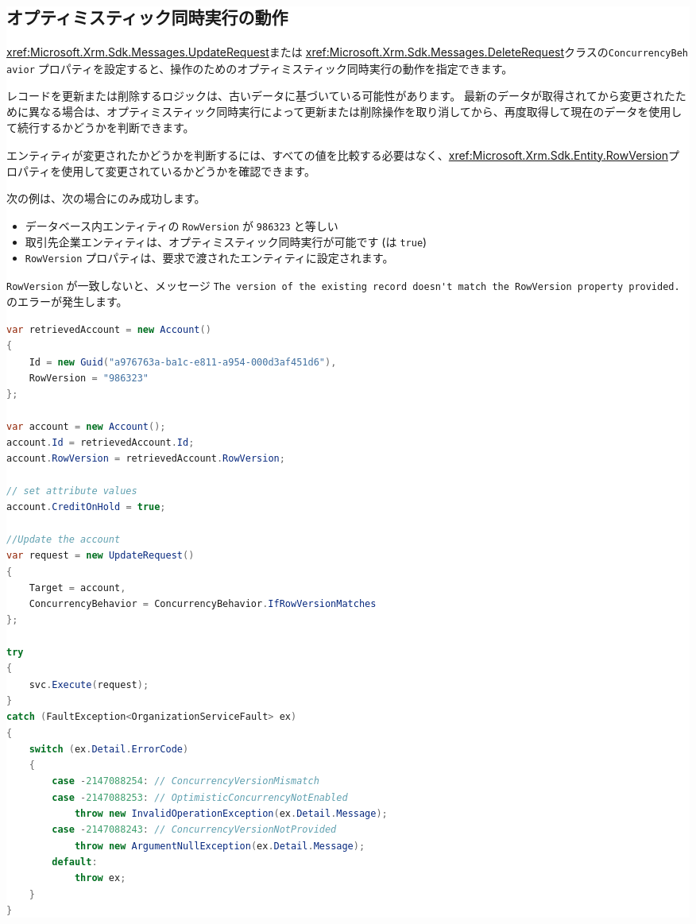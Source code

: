## <a name="optimistic-concurrency-behavior"></a>オプティミスティック同時実行の動作

<xref:Microsoft.Xrm.Sdk.Messages.UpdateRequest>または <xref:Microsoft.Xrm.Sdk.Messages.DeleteRequest>クラスの`ConcurrencyBehavior` プロパティを設定すると、操作のためのオプティミスティック同時実行の動作を指定できます。

レコードを更新または削除するロジックは、古いデータに基づいている可能性があります。 最新のデータが取得されてから変更されたために異なる場合は、オプティミスティック同時実行によって更新または削除操作を取り消してから、再度取得して現在のデータを使用して続行するかどうかを判断できます。

エンティティが変更されたかどうかを判断するには、すべての値を比較する必要はなく、<xref:Microsoft.Xrm.Sdk.Entity.RowVersion>プロパティを使用して変更されているかどうかを確認できます。

次の例は、次の場合にのみ成功します。
- データベース内エンティティの `RowVersion` が `986323` と等しい
- 取引先企業エンティティは、オプティミスティック同時実行が可能です (<xref href="Microsoft.Xrm.Sdk.Metadata.EntityMetadata.IsOptimisticConcurrencyEnabled?text=EntityMetadata.IsOptimisticConcurrencyEnabled" />は `true`)
- `RowVersion` プロパティは、要求で渡されたエンティティに設定されます。

`RowVersion` が一致しないと、メッセージ `The version of the existing record doesn't match the RowVersion property provided.` のエラーが発生します。

```csharp
var retrievedAccount = new Account()
{   
    Id = new Guid("a976763a-ba1c-e811-a954-000d3af451d6"), 
    RowVersion = "986323" 
};

var account = new Account();
account.Id = retrievedAccount.Id;
account.RowVersion = retrievedAccount.RowVersion;

// set attribute values
account.CreditOnHold = true;

//Update the account
var request = new UpdateRequest()
{ 
    Target = account,
    ConcurrencyBehavior = ConcurrencyBehavior.IfRowVersionMatches 
};

try
{
    svc.Execute(request);
}
catch (FaultException<OrganizationServiceFault> ex)
{
    switch (ex.Detail.ErrorCode)
    {
        case -2147088254: // ConcurrencyVersionMismatch 
        case -2147088253: // OptimisticConcurrencyNotEnabled 
            throw new InvalidOperationException(ex.Detail.Message);
        case -2147088243: // ConcurrencyVersionNotProvided
            throw new ArgumentNullException(ex.Detail.Message);
        default:
            throw ex;
    }
}
```
